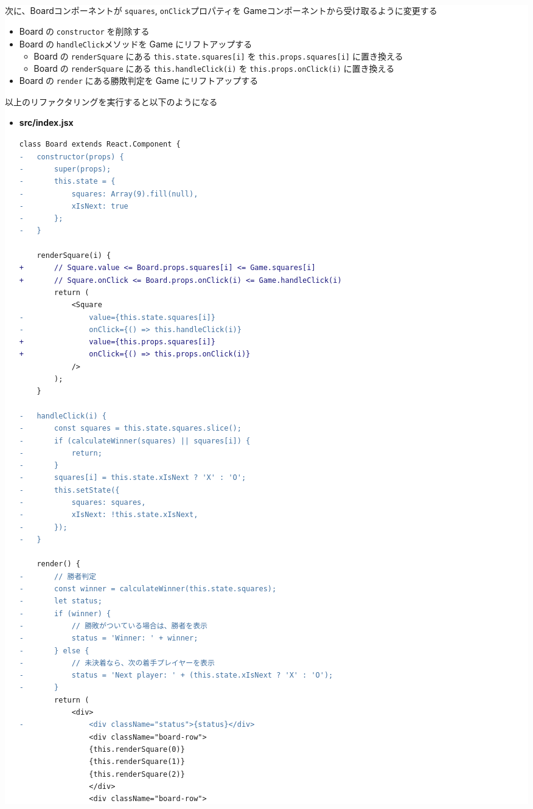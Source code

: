 次に、Boardコンポーネントが `squares`, `onClick`プロパティを Gameコンポーネントから受け取るように変更する

- Board の `constructor` を削除する
- Board の `handleClick`メソッドを Game にリフトアップする
    - Board の `renderSquare` にある `this.state.squares[i]` を `this.props.squares[i]` に置き換える
    - Board の `renderSquare` にある `this.handleClick(i)` を `this.props.onClick(i)` に置き換える
- Board の `render` にある勝敗判定を Game にリフトアップする

以上のリファクタリングを実行すると以下のようになる

- **src/index.jsx**
    ```diff
    class Board extends React.Component {
    -   constructor(props) {
    -       super(props);
    -       this.state = {
    -           squares: Array(9).fill(null),
    -           xIsNext: true
    -       };
    -   }

        renderSquare(i) {
    +       // Square.value <= Board.props.squares[i] <= Game.squares[i]
    +       // Square.onClick <= Board.props.onClick(i) <= Game.handleClick(i)
            return (
                <Square
    -               value={this.state.squares[i]}
    -               onClick={() => this.handleClick(i)}
    +               value={this.props.squares[i]}
    +               onClick={() => this.props.onClick(i)}
                />
            );
        }
        
    -   handleClick(i) {
    -       const squares = this.state.squares.slice();
    -       if (calculateWinner(squares) || squares[i]) {
    -           return;
    -       }
    -       squares[i] = this.state.xIsNext ? 'X' : 'O';
    -       this.setState({
    -           squares: squares,
    -           xIsNext: !this.state.xIsNext,
    -       });
    -   }

        render() {
    -       // 勝者判定
    -       const winner = calculateWinner(this.state.squares);
    -       let status;
    -       if (winner) {
    -           // 勝敗がついている場合は、勝者を表示
    -           status = 'Winner: ' + winner;
    -       } else {
    -           // 未決着なら、次の着手プレイヤーを表示
    -           status = 'Next player: ' + (this.state.xIsNext ? 'X' : 'O');
    -       }
            return (
                <div>
    -               <div className="status">{status}</div>
                    <div className="board-row">
                    {this.renderSquare(0)}
                    {this.renderSquare(1)}
                    {this.renderSquare(2)}
                    </div>
                    <div className="board-row">
